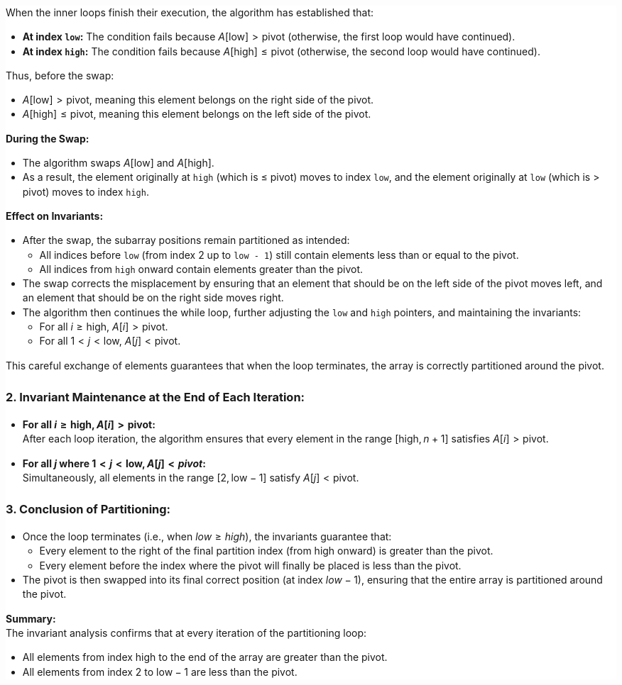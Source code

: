 When the inner loops finish their execution, the algorithm has established that:
- **At index `low`:** The condition fails because $A[\text{low}] > \text{pivot}$ (otherwise, the first loop would have continued).
- **At index `high`:** The condition fails because $A[\text{high}] \leq \text{pivot}$ (otherwise, the second loop would have continued).

Thus, before the swap:
- $A[\text{low}] > \text{pivot}$, meaning this element belongs on the right side of the pivot.
- $A[\text{high}] \leq \text{pivot}$, meaning this element belongs on the left side of the pivot.

**During the Swap:**
- The algorithm swaps $A[\text{low}]$ and $A[\text{high}]$.  
- As a result, the element originally at `high` (which is $\leq$ pivot) moves to index `low`, and the element originally at `low` (which is $>$ pivot) moves to index `high`.

**Effect on Invariants:**
- After the swap, the subarray positions remain partitioned as intended:
  - All indices before `low` (from index 2 up to `low - 1`) still contain elements less than or equal to the pivot.
  - All indices from `high` onward contain elements greater than the pivot.
- The swap corrects the misplacement by ensuring that an element that should be on the left side of the pivot moves left, and an element that should be on the right side moves right.
- The algorithm then continues the while loop, further adjusting the `low` and `high` pointers, and maintaining the invariants:
  - For all $i \geq \text{high}$, $A[i] > \text{pivot}$.
  - For all $1 < j < \text{low}$, $A[j] < \text{pivot}$.

This careful exchange of elements guarantees that when the loop terminates, the array is correctly partitioned around the pivot.


### 2. **Invariant Maintenance at the End of Each Iteration:**

   - **For all $i \geq \text{high}, A[i] \gt \text{pivot}$:**  
     After each loop iteration, the algorithm ensures that every element in the range $[\text{high}, n+1]$ satisfies $A[i] > \text{pivot}$.
   
   - **For all $j$ where $1 < j < \text{low}, A[j] \lt pivot$:**  
     Simultaneously, all elements in the range $[2, \text{low}-1]$ satisfy $A[j] < \text{pivot}$.

### 3. **Conclusion of Partitioning:**

   - Once the loop terminates (i.e., when $low \geq high$), the invariants guarantee that:
     - Every element to the right of the final partition index (from $\text{high}$ onward) is greater than the pivot.
     - Every element before the index where the pivot will finally be placed is less than the pivot.
   - The pivot is then swapped into its final correct position (at index $low - 1$), ensuring that the entire array is partitioned around the pivot.

**Summary:**  
The invariant analysis confirms that at every iteration of the partitioning loop:
- All elements from index $\text{high}$ to the end of the array are greater than the pivot.
- All elements from index 2 to $\text{low}-1$ are less than the pivot.
